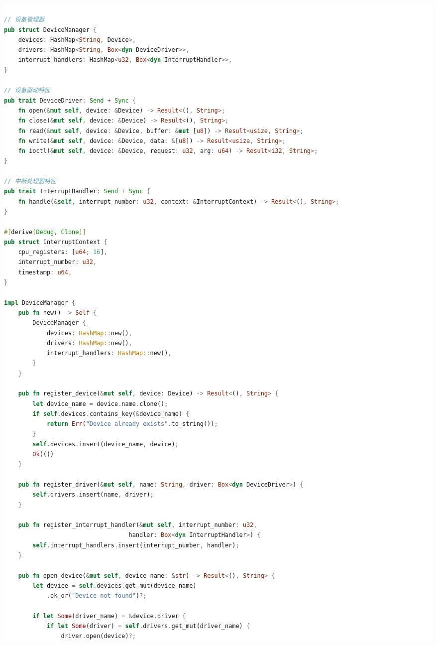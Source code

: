 ```rust

// 设备管理器
pub struct DeviceManager {
    devices: HashMap<String, Device>,
    drivers: HashMap<String, Box<dyn DeviceDriver>>,
    interrupt_handlers: HashMap<u32, Box<dyn InterruptHandler>>,
}

// 设备驱动特征
pub trait DeviceDriver: Send + Sync {
    fn open(&mut self, device: &Device) -> Result<(), String>;
    fn close(&mut self, device: &Device) -> Result<(), String>;
    fn read(&mut self, device: &Device, buffer: &mut [u8]) -> Result<usize, String>;
    fn write(&mut self, device: &Device, data: &[u8]) -> Result<usize, String>;
    fn ioctl(&mut self, device: &Device, request: u32, arg: u64) -> Result<i32, String>;
}

// 中断处理器特征
pub trait InterruptHandler: Send + Sync {
    fn handle(&self, interrupt_number: u32, context: &InterruptContext) -> Result<(), String>;
}

#[derive(Debug, Clone)]
pub struct InterruptContext {
    cpu_registers: [u64; 16],
    interrupt_number: u32,
    timestamp: u64,
}

impl DeviceManager {
    pub fn new() -> Self {
        DeviceManager {
            devices: HashMap::new(),
            drivers: HashMap::new(),
            interrupt_handlers: HashMap::new(),
        }
    }
    
    pub fn register_device(&mut self, device: Device) -> Result<(), String> {
        let device_name = device.name.clone();
        if self.devices.contains_key(&device_name) {
            return Err("Device already exists".to_string());
        }
        self.devices.insert(device_name, device);
        Ok(())
    }
    
    pub fn register_driver(&mut self, name: String, driver: Box<dyn DeviceDriver>) {
        self.drivers.insert(name, driver);
    }
    
    pub fn register_interrupt_handler(&mut self, interrupt_number: u32, 
                                   handler: Box<dyn InterruptHandler>) {
        self.interrupt_handlers.insert(interrupt_number, handler);
    }
    
    pub fn open_device(&mut self, device_name: &str) -> Result<(), String> {
        let device = self.devices.get_mut(device_name)
            .ok_or("Device not found")?;
        
        if let Some(driver_name) = &device.driver {
            if let Some(driver) = self.drivers.get_mut(driver_name) {
                driver.open(device)?;
```
